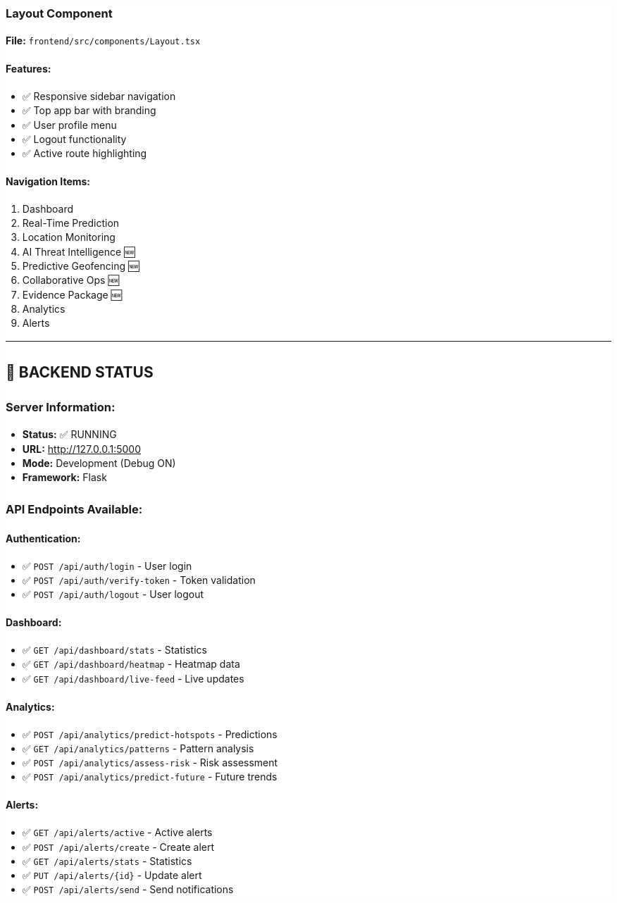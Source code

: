 ### Layout Component
**File:** `frontend/src/components/Layout.tsx`

#### Features:
- ✅ Responsive sidebar navigation
- ✅ Top app bar with branding
- ✅ User profile menu
- ✅ Logout functionality
- ✅ Active route highlighting

#### Navigation Items:
1. Dashboard
2. Real-Time Prediction
3. Location Monitoring
4. AI Threat Intelligence 🆕
5. Predictive Geofencing 🆕
6. Collaborative Ops 🆕
7. Evidence Package 🆕
8. Analytics
9. Alerts

---

## 🔌 BACKEND STATUS

### Server Information:
- **Status:** ✅ RUNNING
- **URL:** http://127.0.0.1:5000
- **Mode:** Development (Debug ON)
- **Framework:** Flask

### API Endpoints Available:

#### Authentication:
- ✅ `POST /api/auth/login` - User login
- ✅ `POST /api/auth/verify-token` - Token validation
- ✅ `POST /api/auth/logout` - User logout

#### Dashboard:
- ✅ `GET /api/dashboard/stats` - Statistics
- ✅ `GET /api/dashboard/heatmap` - Heatmap data
- ✅ `GET /api/dashboard/live-feed` - Live updates

#### Analytics:
- ✅ `POST /api/analytics/predict-hotspots` - Predictions
- ✅ `GET /api/analytics/patterns` - Pattern analysis
- ✅ `POST /api/analytics/assess-risk` - Risk assessment
- ✅ `POST /api/analytics/predict-future` - Future trends

#### Alerts:
- ✅ `GET /api/alerts/active` - Active alerts
- ✅ `POST /api/alerts/create` - Create alert
- ✅ `GET /api/alerts/stats` - Statistics
- ✅ `PUT /api/alerts/{id}` - Update alert
- ✅ `POST /api/alerts/send` - Send notifications

